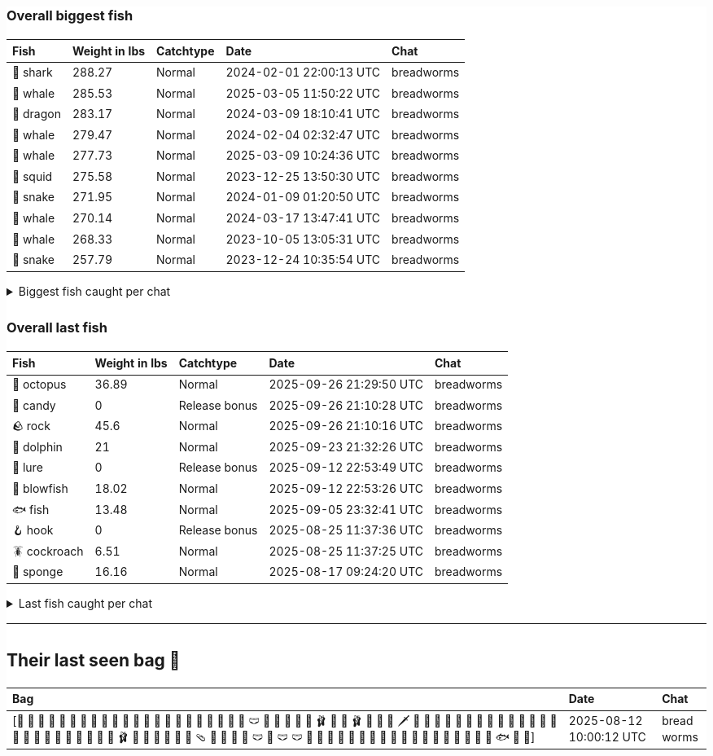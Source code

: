 ### Overall biggest fish
| Fish      | Weight in lbs | Catchtype | Date                    | Chat       |
|:----------|:--------------|:----------|:------------------------|:-----------|
| 🦈 shark  | 288.27        | Normal    | 2024-02-01 22:00:13 UTC | breadworms |
| 🐳 whale  | 285.53        | Normal    | 2025-03-05 11:50:22 UTC | breadworms |
| 🐉 dragon | 283.17        | Normal    | 2024-03-09 18:10:41 UTC | breadworms |
| 🐳 whale  | 279.47        | Normal    | 2024-02-04 02:32:47 UTC | breadworms |
| 🐳 whale  | 277.73        | Normal    | 2025-03-09 10:24:36 UTC | breadworms |
| 🦑 squid  | 275.58        | Normal    | 2023-12-25 13:50:30 UTC | breadworms |
| 🐍 snake  | 271.95        | Normal    | 2024-01-09 01:20:50 UTC | breadworms |
| 🐳 whale  | 270.14        | Normal    | 2024-03-17 13:47:41 UTC | breadworms |
| 🐳 whale  | 268.33        | Normal    | 2023-10-05 13:05:31 UTC | breadworms |
| 🐍 snake  | 257.79        | Normal    | 2023-12-24 10:35:54 UTC | breadworms |

<details><summary>Biggest fish caught per chat</summary></details>

### Overall last fish
| Fish         | Weight in lbs | Catchtype     | Date                    | Chat       |
|:-------------|:--------------|:--------------|:------------------------|:-----------|
| 🐙 octopus   | 36.89         | Normal        | 2025-09-26 21:29:50 UTC | breadworms |
| 🍬 candy     | 0             | Release bonus | 2025-09-26 21:10:28 UTC | breadworms |
| 🪨 rock      | 45.6          | Normal        | 2025-09-26 21:10:16 UTC | breadworms |
| 🐬 dolphin   | 21            | Normal        | 2025-09-23 21:32:26 UTC | breadworms |
| 🎏 lure      | 0             | Release bonus | 2025-09-12 22:53:49 UTC | breadworms |
| 🐡 blowfish  | 18.02         | Normal        | 2025-09-12 22:53:26 UTC | breadworms |
| 🐟 fish      | 13.48         | Normal        | 2025-09-05 23:32:41 UTC | breadworms |
| 🪝 hook      | 0             | Release bonus | 2025-08-25 11:37:36 UTC | breadworms |
| 🪳 cockroach | 6.51          | Normal        | 2025-08-25 11:37:25 UTC | breadworms |
| 🧽 sponge    | 16.16         | Normal        | 2025-08-17 09:24:20 UTC | breadworms |

<details><summary>Last fish caught per chat</summary></details>

---------------

## Their last seen bag 🎒
| Bag                                                                                                                                                                                                                                                                                                 | Date                    | Chat       |
|:----------------------------------------------------------------------------------------------------------------------------------------------------------------------------------------------------------------------------------------------------------------------------------------------------|:------------------------|:-----------|
| [🧦 🧦 🧦 🧦 🧦 🧦 👢 🧦 🧦 🧦 🧦 🧦 🧦 🧦 🧦 🧦 🧦 🧦 🧦 🧦 🧦 🧦 🩲 🧦 🧦 🧦 👑 👟 🩰 🧦 🧦 🩰 🧦 🧦 🧦 🗡️ 🧦 🧦 🧦 🧦 🧦 🧭 👢 👢 👢 👟 👢 👢 👢 👢 👢 👢 👟 👢 🧦 🧦 🧦 🧦 🧦 👢 🩰 🧦 🧦 🧦 🧦 🧦 🧦 🩴 🧦 👟 🧦 👟 🩲 🧦 🩲 🩲 🧦 🧦 🧦 🧦 🧦 👢 👢 👢 👟 🎀 📑 👡 👡 👡 👡 🧦 🧦 🧦 🐟 🧦 🧦] | 2025-08-12 10:00:12 UTC | breadworms |
